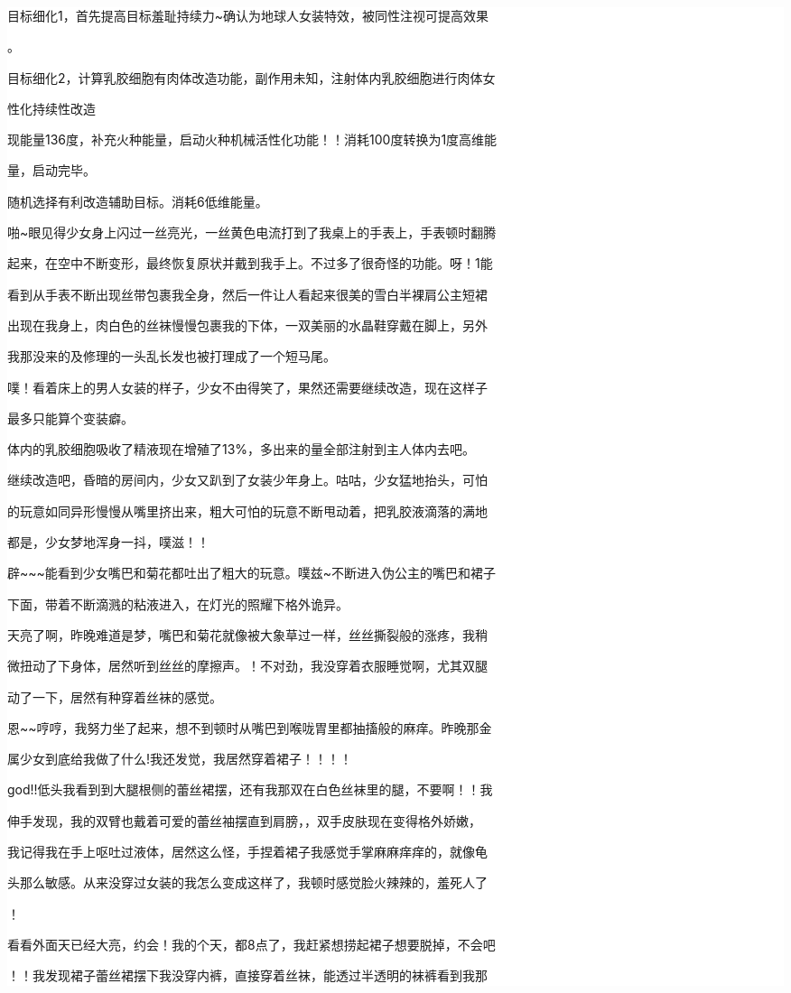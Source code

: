 目标细化1，首先提高目标羞耻持续力~确认为地球人女装特效，被同性注视可提高效果

。

目标细化2，计算乳胶细胞有肉体改造功能，副作用未知，注射体内乳胶细胞进行肉体女

性化持续性改造



现能量136度，补充火种能量，启动火种机械活性化功能！！消耗100度转换为1度高维能

量，启动完毕。

随机选择有利改造辅助目标。消耗6低维能量。

啪~眼见得少女身上闪过一丝亮光，一丝黄色电流打到了我桌上的手表上，手表顿时翻腾

起来，在空中不断变形，最终恢复原状并戴到我手上。不过多了很奇怪的功能。呀！1能

看到从手表不断出现丝带包裹我全身，然后一件让人看起来很美的雪白半裸肩公主短裙

出现在我身上，肉白色的丝袜慢慢包裹我的下体，一双美丽的水晶鞋穿戴在脚上，另外

我那没来的及修理的一头乱长发也被打理成了一个短马尾。

噗！看着床上的男人女装的样子，少女不由得笑了，果然还需要继续改造，现在这样子

最多只能算个变装癖。

体内的乳胶细胞吸收了精液现在增殖了13%，多出来的量全部注射到主人体内去吧。

继续改造吧，昏暗的房间内，少女又趴到了女装少年身上。咕咕，少女猛地抬头，可怕

的玩意如同异形慢慢从嘴里挤出来，粗大可怕的玩意不断甩动着，把乳胶液滴落的满地

都是，少女梦地浑身一抖，噗滋！！

辟~~~能看到少女嘴巴和菊花都吐出了粗大的玩意。噗兹~不断进入伪公主的嘴巴和裙子

下面，带着不断滴溅的粘液进入，在灯光的照耀下格外诡异。

天亮了啊，昨晚难道是梦，嘴巴和菊花就像被大象草过一样，丝丝撕裂般的涨疼，我稍

微扭动了下身体，居然听到丝丝的摩擦声。！不对劲，我没穿着衣服睡觉啊，尤其双腿

动了一下，居然有种穿着丝袜的感觉。

恩~~哼哼，我努力坐了起来，想不到顿时从嘴巴到喉咙胃里都抽搐般的麻痒。昨晚那金

属少女到底给我做了什么!我还发觉，我居然穿着裙子！！！！

god!!低头我看到到大腿根侧的蕾丝裙摆，还有我那双在白色丝袜里的腿，不要啊！！我

伸手发现，我的双臂也戴着可爱的蕾丝袖摆直到肩膀，，双手皮肤现在变得格外娇嫩，

我记得我在手上呕吐过液体，居然这么怪，手捏着裙子我感觉手掌麻麻痒痒的，就像龟

头那么敏感。从来没穿过女装的我怎么变成这样了，我顿时感觉脸火辣辣的，羞死人了

！

看看外面天已经大亮，约会！我的个天，都8点了，我赶紧想捞起裙子想要脱掉，不会吧

！！我发现裙子蕾丝裙摆下我没穿内裤，直接穿着丝袜，能透过半透明的袜裤看到我那
